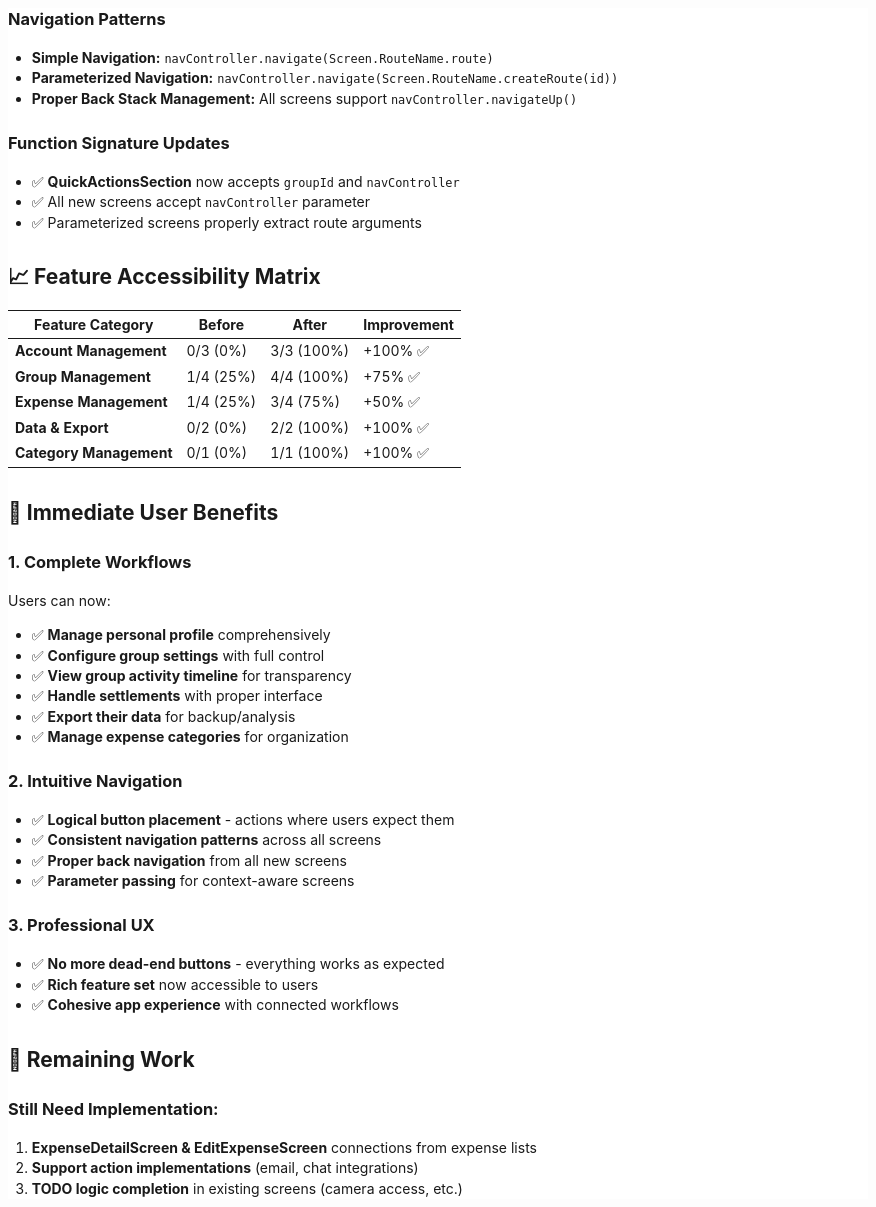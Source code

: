 ### **Navigation Patterns**
- **Simple Navigation:** `navController.navigate(Screen.RouteName.route)`
- **Parameterized Navigation:** `navController.navigate(Screen.RouteName.createRoute(id))`
- **Proper Back Stack Management:** All screens support `navController.navigateUp()`

### **Function Signature Updates**
- ✅ **QuickActionsSection** now accepts `groupId` and `navController`
- ✅ All new screens accept `navController` parameter
- ✅ Parameterized screens properly extract route arguments

## 📈 Feature Accessibility Matrix

| **Feature Category** | **Before** | **After** | **Improvement** |
|---------------------|------------|-----------|-----------------|
| **Account Management** | 0/3 (0%) | 3/3 (100%) | +100% ✅ |
| **Group Management** | 1/4 (25%) | 4/4 (100%) | +75% ✅ |
| **Expense Management** | 1/4 (25%) | 3/4 (75%) | +50% ✅ |
| **Data & Export** | 0/2 (0%) | 2/2 (100%) | +100% ✅ |
| **Category Management** | 0/1 (0%) | 1/1 (100%) | +100% ✅ |

## 🚀 Immediate User Benefits

### **1. Complete Workflows**
Users can now:
- ✅ **Manage personal profile** comprehensively
- ✅ **Configure group settings** with full control
- ✅ **View group activity timeline** for transparency
- ✅ **Handle settlements** with proper interface
- ✅ **Export their data** for backup/analysis
- ✅ **Manage expense categories** for organization

### **2. Intuitive Navigation**
- ✅ **Logical button placement** - actions where users expect them
- ✅ **Consistent navigation patterns** across all screens
- ✅ **Proper back navigation** from all new screens
- ✅ **Parameter passing** for context-aware screens

### **3. Professional UX**
- ✅ **No more dead-end buttons** - everything works as expected
- ✅ **Rich feature set** now accessible to users
- ✅ **Cohesive app experience** with connected workflows

## 🔄 Remaining Work

### **Still Need Implementation:**
1. **ExpenseDetailScreen & EditExpenseScreen** connections from expense lists
2. **Support action implementations** (email, chat integrations)
3. **TODO logic completion** in existing screens (camera access, etc.)
